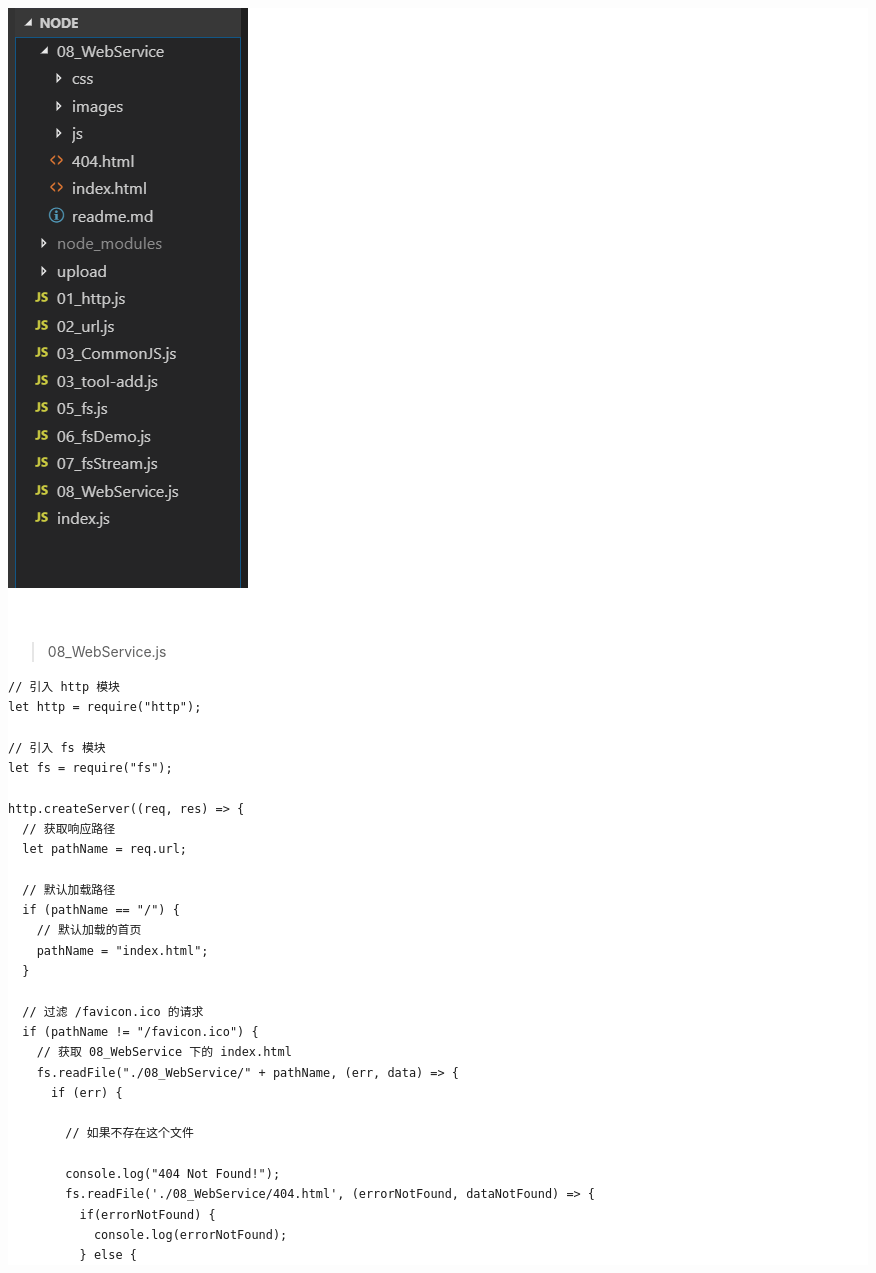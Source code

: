![图](../../public-repertory/img/other-node-NodeBase-7.png)

<br>

> 08_WebService.js

```
// 引入 http 模块
let http = require("http");

// 引入 fs 模块
let fs = require("fs");

http.createServer((req, res) => {
  // 获取响应路径
  let pathName = req.url;

  // 默认加载路径
  if (pathName == "/") {
    // 默认加载的首页
    pathName = "index.html";
  }

  // 过滤 /favicon.ico 的请求
  if (pathName != "/favicon.ico") {
    // 获取 08_WebService 下的 index.html
    fs.readFile("./08_WebService/" + pathName, (err, data) => {
      if (err) {
        
        // 如果不存在这个文件
        
        console.log("404 Not Found!");
        fs.readFile('./08_WebService/404.html', (errorNotFound, dataNotFound) => {
          if(errorNotFound) {
            console.log(errorNotFound);
          } else {
```